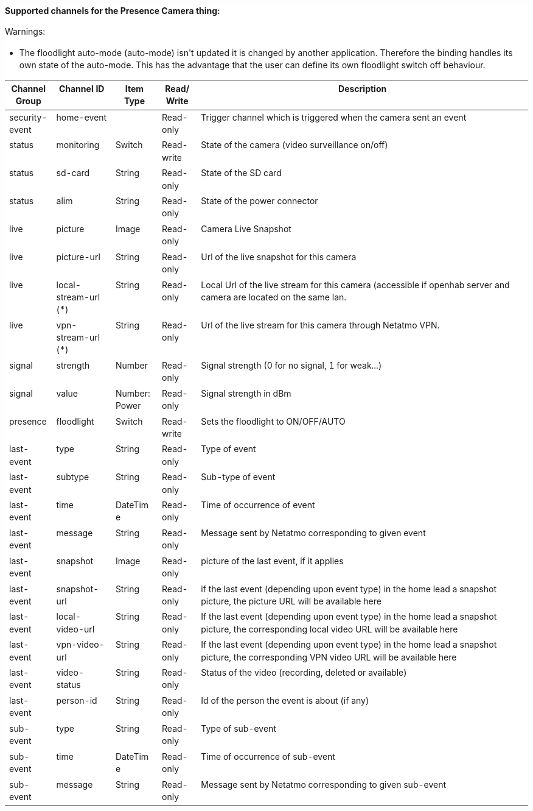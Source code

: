 **Supported channels for the Presence Camera thing:**

Warnings:

- The floodlight auto-mode (auto-mode) isn't updated it is changed by another application. Therefore the binding handles its own state of the auto-mode. This has the advantage that the user can define its own floodlight switch off behaviour.

| Channel Group  | Channel ID           | Item Type    | Read/Write | Description                                                                                                                                 |
|----------------|----------------------| ------------ | ---------- |---------------------------------------------------------------------------------------------------------------------------------------------|
| security-event | home-event           |              | Read-only  | Trigger channel which is triggered when the camera sent an event                                                                            |
| status         | monitoring           | Switch       | Read-write | State of the camera (video surveillance on/off)                                                                                             |
| status         | sd-card              | String       | Read-only  | State of the SD card                                                                                                                        |
| status         | alim                 | String       | Read-only  | State of the power connector                                                                                                                |
| live           | picture              | Image        | Read-only  | Camera Live Snapshot                                                                                                                        |
| live           | picture-url          | String       | Read-only  | Url of the live snapshot for this camera                                                                                                    |
| live           | local-stream-url (*) | String       | Read-only  | Local Url of the live stream for this camera (accessible if openhab server and camera are located on the same lan.                          |
| live           | vpn-stream-url (*)   | String       | Read-only  | Url of the live stream for this camera through Netatmo VPN.                                                                                 |
| signal         | strength             | Number       | Read-only  | Signal strength (0 for no signal, 1 for weak...)                                                                                            |
| signal         | value                | Number:Power | Read-only  | Signal strength in dBm                                                                                                                      |
| presence       | floodlight           | Switch       | Read-write | Sets the floodlight to ON/OFF/AUTO                                                                                                          |
| last-event     | type                 | String       | Read-only  | Type of event                                                                                                                               |
| last-event     | subtype              | String       | Read-only  | Sub-type of event                                                                                                                           |
| last-event     | time                 | DateTime     | Read-only  | Time of occurrence of event                                                                                                                 |
| last-event     | message              | String       | Read-only  | Message sent by Netatmo corresponding to given event                                                                                        |
| last-event     | snapshot             | Image        | Read-only  | picture of the last event, if it applies                                                                                                    |
| last-event     | snapshot-url         | String       | Read-only  | if the last event (depending upon event type) in the home lead a snapshot picture, the picture URL will be available here                   |
| last-event     | local-video-url      | String       | Read-only  | If the last event (depending upon event type) in the home lead a snapshot picture, the corresponding local video URL will be available here |
| last-event     | vpn-video-url        | String       | Read-only  | If the last event (depending upon event type) in the home lead a snapshot picture, the corresponding VPN video URL will be available here   |
| last-event     | video-status         | String       | Read-only  | Status of the video (recording, deleted or available)                                                                                       |
| last-event     | person-id            | String       | Read-only  | Id of the person the event is about (if any)                                                                                                |
| sub-event      | type                 | String       | Read-only  | Type of sub-event                                                                                                                           |
| sub-event      | time                 | DateTime     | Read-only  | Time of occurrence of sub-event                                                                                                             |
| sub-event      | message              | String       | Read-only  | Message sent by Netatmo corresponding to given sub-event                                                                                    |